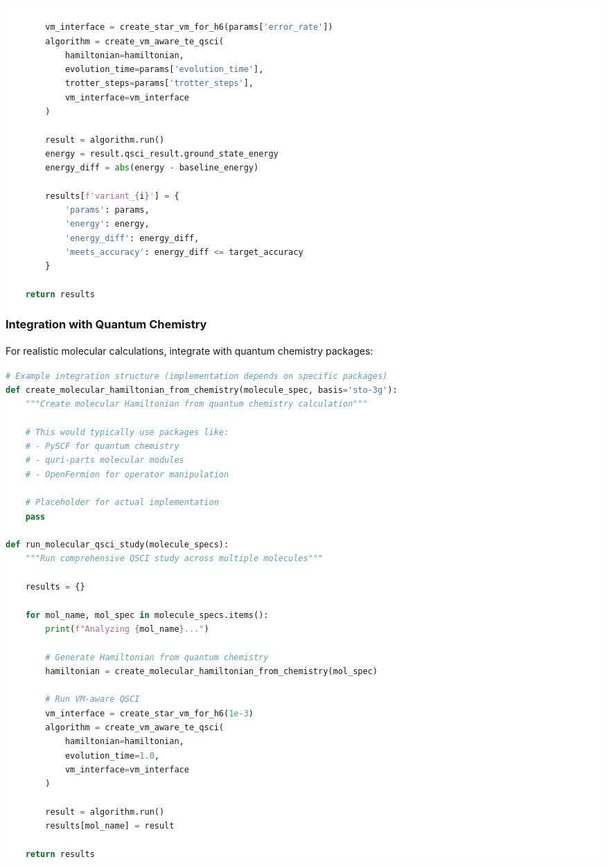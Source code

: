 ```python
        
        vm_interface = create_star_vm_for_h6(params['error_rate'])
        algorithm = create_vm_aware_te_qsci(
            hamiltonian=hamiltonian,
            evolution_time=params['evolution_time'],
            trotter_steps=params['trotter_steps'],
            vm_interface=vm_interface
        )
        
        result = algorithm.run()
        energy = result.qsci_result.ground_state_energy
        energy_diff = abs(energy - baseline_energy)
        
        results[f'variant_{i}'] = {
            'params': params,
            'energy': energy,
            'energy_diff': energy_diff,
            'meets_accuracy': energy_diff <= target_accuracy
        }
    
    return results
```

### Integration with Quantum Chemistry

For realistic molecular calculations, integrate with quantum chemistry packages:

```python
# Example integration structure (implementation depends on specific packages)
def create_molecular_hamiltonian_from_chemistry(molecule_spec, basis='sto-3g'):
    """Create molecular Hamiltonian from quantum chemistry calculation"""
    
    # This would typically use packages like:
    # - PySCF for quantum chemistry
    # - quri-parts molecular modules
    # - OpenFermion for operator manipulation
    
    # Placeholder for actual implementation
    pass

def run_molecular_qsci_study(molecule_specs):
    """Run comprehensive QSCI study across multiple molecules"""
    
    results = {}
    
    for mol_name, mol_spec in molecule_specs.items():
        print(f"Analyzing {mol_name}...")
        
        # Generate Hamiltonian from quantum chemistry
        hamiltonian = create_molecular_hamiltonian_from_chemistry(mol_spec)
        
        # Run VM-aware QSCI
        vm_interface = create_star_vm_for_h6(1e-3)
        algorithm = create_vm_aware_te_qsci(
            hamiltonian=hamiltonian,
            evolution_time=1.0,
            vm_interface=vm_interface
        )
        
        result = algorithm.run()
        results[mol_name] = result
    
    return results
```
